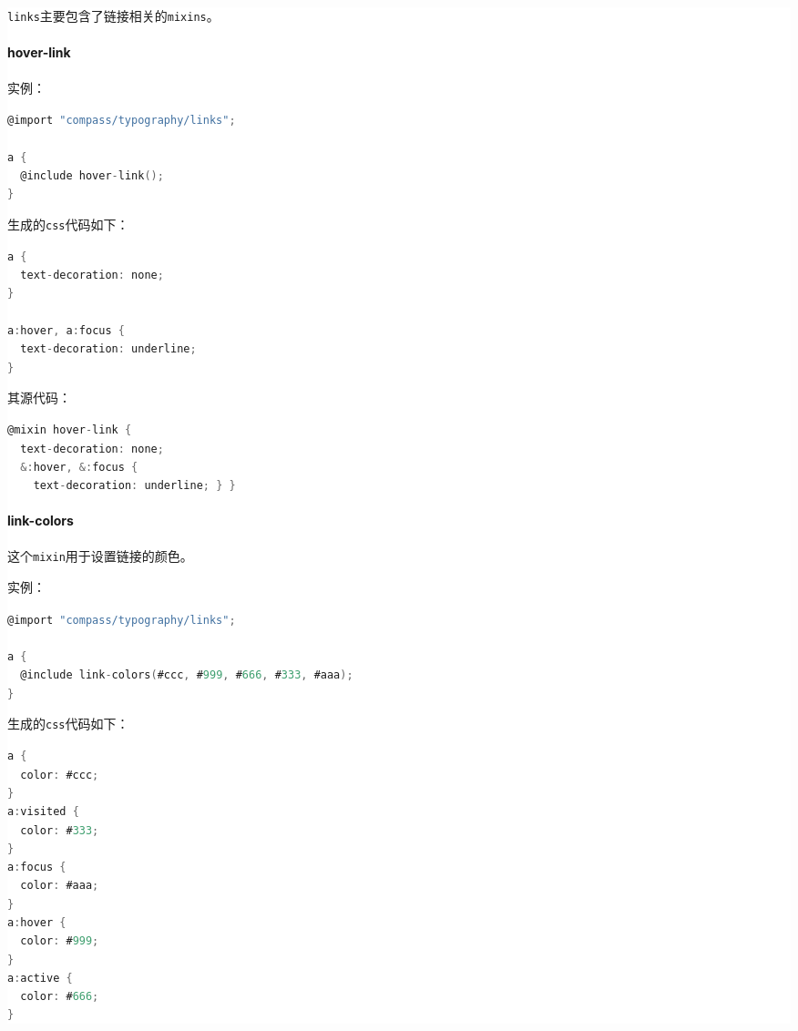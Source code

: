 `links`主要包含了链接相关的`mixins`。

#### hover-link

实例：

```c
@import "compass/typography/links";

a {
  @include hover-link();
}
```

生成的`css`代码如下：

```c
a {
  text-decoration: none;
}

a:hover, a:focus {
  text-decoration: underline;
}
```

其源代码：

```c
@mixin hover-link {
  text-decoration: none;
  &:hover, &:focus {
    text-decoration: underline; } }
```

#### link-colors

这个`mixin`用于设置链接的颜色。

实例：

```c
@import "compass/typography/links";

a {
  @include link-colors(#ccc, #999, #666, #333, #aaa);
}
```

生成的`css`代码如下：

```c
a {
  color: #ccc;
}
a:visited {
  color: #333;
}
a:focus {
  color: #aaa;
}
a:hover {
  color: #999;
}
a:active {
  color: #666;
}
```
